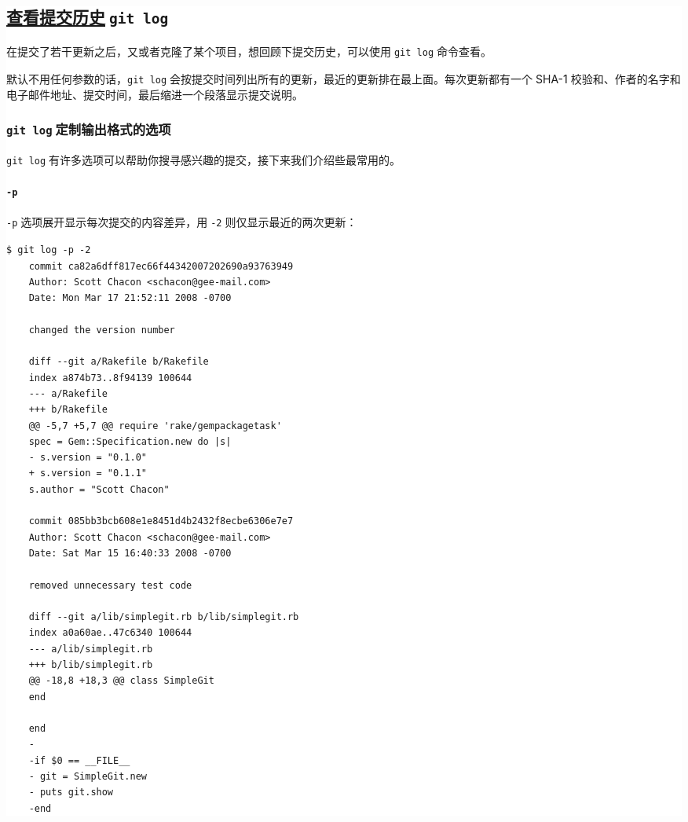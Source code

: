



## [查看提交历史](https://gitee.com/progit/2-Git-基础.html#2.3-查看提交历史) `git log` 

在提交了若干更新之后，又或者克隆了某个项目，想回顾下提交历史，可以使用 `git log` 命令查看。

默认不用任何参数的话，`git log` 会按提交时间列出所有的更新，最近的更新排在最上面。每次更新都有一个 SHA-1 校验和、作者的名字和电子邮件地址、提交时间，最后缩进一个段落显示提交说明。

### `git log` 定制输出格式的选项

`git log` 有许多选项可以帮助你搜寻感兴趣的提交，接下来我们介绍些最常用的。

#### `-p`

 `-p` 选项展开显示每次提交的内容差异，用 `-2` 则仅显示最近的两次更新：

```shell
$ git log -p -2
    commit ca82a6dff817ec66f44342007202690a93763949
    Author: Scott Chacon <schacon@gee-mail.com>
    Date: Mon Mar 17 21:52:11 2008 -0700

    changed the version number

    diff --git a/Rakefile b/Rakefile
    index a874b73..8f94139 100644
    --- a/Rakefile
    +++ b/Rakefile
    @@ -5,7 +5,7 @@ require 'rake/gempackagetask'
    spec = Gem::Specification.new do |s|
    - s.version = "0.1.0"
    + s.version = "0.1.1"
    s.author = "Scott Chacon"

    commit 085bb3bcb608e1e8451d4b2432f8ecbe6306e7e7
    Author: Scott Chacon <schacon@gee-mail.com>
    Date: Sat Mar 15 16:40:33 2008 -0700

    removed unnecessary test code

    diff --git a/lib/simplegit.rb b/lib/simplegit.rb
    index a0a60ae..47c6340 100644
    --- a/lib/simplegit.rb
    +++ b/lib/simplegit.rb
    @@ -18,8 +18,3 @@ class SimpleGit
    end

    end
    -
    -if $0 == __FILE__
    - git = SimpleGit.new
    - puts git.show
    -end
